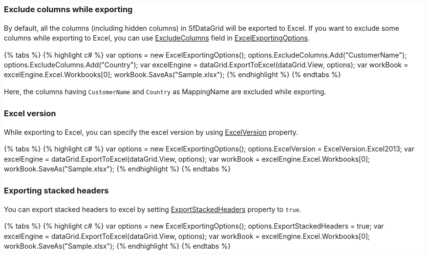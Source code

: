 ### Exclude columns while exporting

By default, all the columns (including hidden columns) in SfDataGrid will be exported to Excel. If you want to exclude some columns while exporting to Excel, you can use [ExcludeColumns](http://help.syncfusion.com/cr/cref_files/wpf/Syncfusion.SfGridConverter.WPF~Syncfusion.UI.Xaml.Grid.Converter.ExcelExportingOptions~ExcludeColumns.html) field in [ExcelExportingOptions](http://help.syncfusion.com/cr/cref_files/wpf/Syncfusion.SfGridConverter.WPF~Syncfusion.UI.Xaml.Grid.Converter.ExcelExportingOptions.html).

{% tabs %}
{% highlight c# %}
var options = new ExcelExportingOptions();
options.ExcludeColumns.Add("CustomerName");
options.ExcludeColumns.Add("Country");
var excelEngine = dataGrid.ExportToExcel(dataGrid.View, options);
var workBook = excelEngine.Excel.Workbooks[0];
workBook.SaveAs("Sample.xlsx");
{% endhighlight %}
{% endtabs %}

Here, the columns having `CustomerName` and `Country` as MappingName are excluded while exporting.

### Excel version

While exporting to Excel, you can specify the excel version by using [ExcelVersion](http://help.syncfusion.com/cr/cref_files/wpf/Syncfusion.SfGridConverter.WPF~Syncfusion.UI.Xaml.Grid.Converter.ExcelExportingOptions~ExcelVersion.html) property.

{% tabs %}
{% highlight c# %}
var options = new ExcelExportingOptions();
options.ExcelVersion = ExcelVersion.Excel2013;
var excelEngine = dataGrid.ExportToExcel(dataGrid.View, options);
var workBook = excelEngine.Excel.Workbooks[0];
workBook.SaveAs("Sample.xlsx");
{% endhighlight %}
{% endtabs %}

### Exporting stacked headers

You can export stacked headers to excel by setting [ExportStackedHeaders](http://help.syncfusion.com/cr/cref_files/wpf/Syncfusion.SfGridConverter.WPF~Syncfusion.UI.Xaml.Grid.Converter.ExcelExportingOptions~ExportStackedHeaders.html) property to `true`.

{% tabs %}
{% highlight c# %}
var options = new ExcelExportingOptions();
options.ExportStackedHeaders = true;
var excelEngine = dataGrid.ExportToExcel(dataGrid.View, options);
var workBook = excelEngine.Excel.Workbooks[0];
workBook.SaveAs("Sample.xlsx");
{% endhighlight %}
{% endtabs %}
